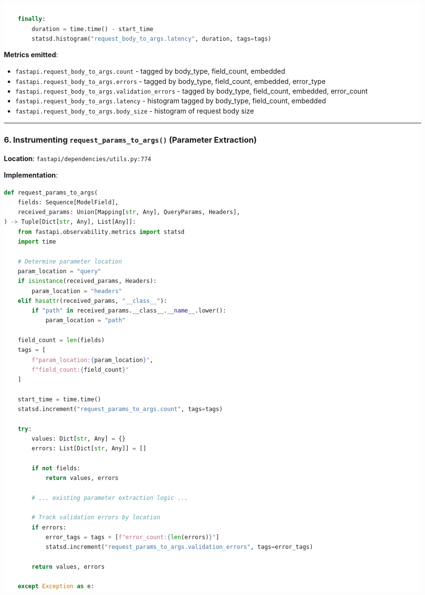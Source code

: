 ```python

    finally:
        duration = time.time() - start_time
        statsd.histogram("request_body_to_args.latency", duration, tags=tags)
```

**Metrics emitted**:
- `fastapi.request_body_to_args.count` - tagged by body_type, field_count, embedded
- `fastapi.request_body_to_args.errors` - tagged by body_type, field_count, embedded, error_type
- `fastapi.request_body_to_args.validation_errors` - tagged by body_type, field_count, embedded, error_count
- `fastapi.request_body_to_args.latency` - histogram tagged by body_type, field_count, embedded
- `fastapi.request_body_to_args.body_size` - histogram of request body size

---

### 6. Instrumenting `request_params_to_args()` (Parameter Extraction)

**Location**: `fastapi/dependencies/utils.py:774`

**Implementation**:

```python
def request_params_to_args(
    fields: Sequence[ModelField],
    received_params: Union[Mapping[str, Any], QueryParams, Headers],
) -> Tuple[Dict[str, Any], List[Any]]:
    from fastapi.observability.metrics import statsd
    import time

    # Determine parameter location
    param_location = "query"
    if isinstance(received_params, Headers):
        param_location = "headers"
    elif hasattr(received_params, "__class__"):
        if "path" in received_params.__class__.__name__.lower():
            param_location = "path"

    field_count = len(fields)
    tags = [
        f"param_location:{param_location}",
        f"field_count:{field_count}"
    ]

    start_time = time.time()
    statsd.increment("request_params_to_args.count", tags=tags)

    try:
        values: Dict[str, Any] = {}
        errors: List[Dict[str, Any]] = []

        if not fields:
            return values, errors

        # ... existing parameter extraction logic ...

        # Track validation errors by location
        if errors:
            error_tags = tags + [f"error_count:{len(errors)}"]
            statsd.increment("request_params_to_args.validation_errors", tags=error_tags)

        return values, errors

    except Exception as e:
```